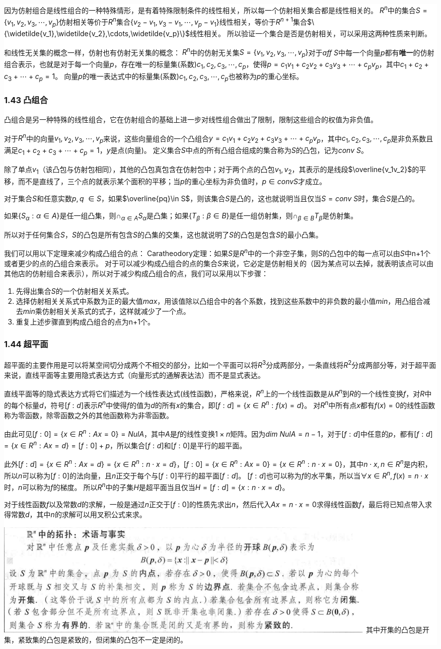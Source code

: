 因为仿射组合是线性组合的一种特殊情形，是有着特殊限制条件的线性相关，所以每一个仿射相关集合都是线性相关的。
$R^n$中的集合$S=\{v_1,v_2,v_3,\cdots,v_p\}$仿射相关等价于$R^n$集合$\{v_2-v_1,v_3-v_1,\cdots,v_p-v_1\}$线性相关，等价于$R^{n+1}$集合$\{\widetilde{v_1},\widetilde{v_2},\cdots,\widetilde{v_p}\}$线性相关。
所以验证一个集合是否是仿射相关，可以采用这两种性质来判断。

和线性无关集的概念一样，仿射也有仿射无关集的概念：
$R^n$中的仿射无关集$S=\{v_1,v_2,v_3,\cdots,v_p\}$对于$aff\ S$中每一个向量$p$都有**唯一**的仿射组合表示，也就是对于每一个向量$p$，存在唯一的标量集(系数)$c_1,c_2,c_3,\cdots,c_p$，使得$p=c_1v_1+c_2v_2+c_3v_3+\cdots+c_pv_p$，其中$c_1+c_2+c_3+\cdots+c_p=1$。
向量$p$的唯一表达式中的标量集(系数)$c_1,c_2,c_3,\cdots,c_p$也被称为$p$的重心坐标。

### 1.43 凸组合

凸组合是另一种特殊的线性组合，它在仿射组合的基础上进一步对线性组合做出了限制，限制这些组合的权值为非负值。

对于$R^n$中的向量$v_1,v_2,v_3,\cdots,v_p$来说，这些向量组合的一个凸组合$y=c_1v_1+c_2v_2+c_3v_3+\cdots+c_pv_p$，其中$c_1,c_2,c_3,\cdots,c_p$是非负系数且满足$c_1+c_2+c_3+\cdots+c_p=1$，$y$是点(向量)。
定义集合$S$中点的所有凸组合组成的集合称为$S$的凸包，记为$conv\ S$。

除了单点$v_1$（该凸包与仿射包相同），其他的凸包真包含在仿射包中；对于两个点的凸包${v_1,v_2}$，其表示的是线段$\overline{v_1v_2}$的平移，而不是直线了，三个点的就表示某个面积的平移；当$p$的重心坐标为非负值时，$p\in convS$才成立。

对于集合$S$和任意实数$p,q\ \in S$，如果$\overline{pq}\in S$，则该集合$S$是凸的，这也就说明当且仅当$S=conv \ S$时，集合$S$是凸的。

如果$\{S_{\alpha}:\alpha\in A\}$是任一组凸集，则$\cap_{\alpha\in A}S_\alpha$是凸集；如果$\{T_{\beta}:\beta\in B\}$是任一组仿射集，则$\cap_{\beta\in B}T_\beta$是仿射集。

所以对于任何集合$S$，$S$的凸包是所有包含$S$的凸集的交集，这也就说明了$S$的凸包是包含$S$的最小凸集。

我们可以用以下定理来减少构成凸组合的点：
Caratheodory定理：如果$S$是$R^n$中的一个非空子集，则$S$的凸包中的每一点可以由$S$中n+1个或者更少的点的凸组合来表示。
对于可以减少构成凸组合的点的集合$S$来说，它必定是仿射相关的（因为某点可以去掉，就表明该点可以由其他店的仿射组合来表示），所以对于减少构成凸组合的点，我们可以采用以下步骤：
1. 先得出集合$S$的一个仿射相关关系式。
2. 选择仿射相关关系式中系数为正的最大值$max$，用该值除以凸组合中的各个系数，找到这些系数中的非负数的最小值$min$，用凸组合减去$min$乘仿射相关关系式的式子，这样就减少了一个点。
3. 重复上述步骤直到构成凸组合的点为n+1个。

### 1.44 超平面

超平面的主要作用是可以将某空间切分成两个不相交的部分，比如一个平面可以将$R^3$分成两部分，一条直线将$R^2$分成两部分等，对于超平面来说，直线平面等主要用隐式表达方式（向量形式的通解表达法）而不是显式表达。

直线平面等的隐式表达方式将它们描述为一个线性表达式(线性函数)，严格来说，$R^n$上的一个线性函数是从$R^n$到$R$的一个线性变换$f$，对$R$中的每个标量$d$，符号$[f:d]$表示$R^n$中使得$f$的值为$d$的所有$x$的集合，即$[f:d]=\{x\in R^n:f(x)=d\}$。
对$R^n$中所有点$x$都有$f(x)=0$的线性函数称为零函数，除零函数之外的其他函数称为非零函数。

由此可见$[f:0]=\{x\in R^n:Ax=0\}=NulA$，其中$A$是$f$的线性变换$1\times n$矩阵。因为$dim\ NulA=n-1$，对于$[f:d]$中任意的$p$，都有$[f:d]=\{x\in R^n:Ax=d\}=[f:0]+p$，所以集合$[f:d]$和$[f:0]$是平行的超平面。

此外$[f:d]=\{x\in R^n:Ax=d\}=\{x\in R^n:n\cdot x=d\}$，$[f:0]=\{x\in R^n:Ax=0\}=\{x\in R^n:n\cdot x=0\}$，其中$n\cdot x, n\in R^n$是内积，所以$n$可以称为$[f:0]$的法向量，且$n$正交于每个与$[f:0]$平行的超平面$[f:d]$。
$[f:d]$也可以称为$f$的水平集，所以当$\forall x\in R^n, f(x)=n\cdot x$时，$n$可以称为$f$的梯度。
所以$R^n$中的子集$H$是超平面当且仅当$H=[f:d]=\{x:n\cdot x=d\}$。

对于线性函数$f$以及常数$d$的求解，一般是通过$n$正交于$[f:0]$的性质先求出$n$，然后代入$Ax=n\cdot x=0$求得线性函数$f$，最后将已知点带入求得常数$d$，其中$n$的求解可以用叉积公式来求。

![1.41](image/2021-11-12-02-01-59.png)
其中开集的凸包是开集，紧致集的凸包是紧致的，但闭集的凸包不一定是闭的。

